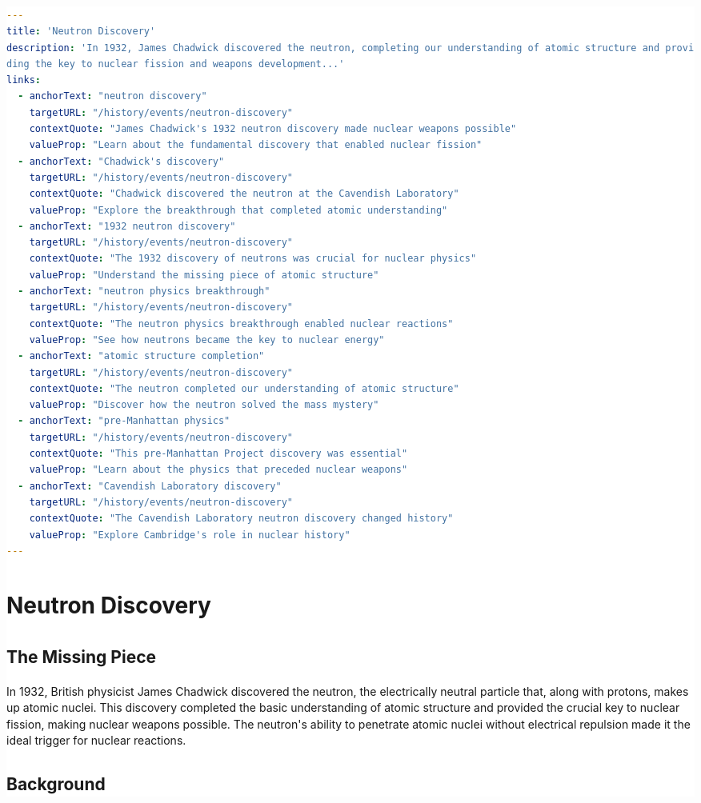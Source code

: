 ```yaml
---
title: 'Neutron Discovery'
description: 'In 1932, James Chadwick discovered the neutron, completing our understanding of atomic structure and providing the key to nuclear fission and weapons development...'
links:
  - anchorText: "neutron discovery"
    targetURL: "/history/events/neutron-discovery"
    contextQuote: "James Chadwick's 1932 neutron discovery made nuclear weapons possible"
    valueProp: "Learn about the fundamental discovery that enabled nuclear fission"
  - anchorText: "Chadwick's discovery"
    targetURL: "/history/events/neutron-discovery"
    contextQuote: "Chadwick discovered the neutron at the Cavendish Laboratory"
    valueProp: "Explore the breakthrough that completed atomic understanding"
  - anchorText: "1932 neutron discovery"
    targetURL: "/history/events/neutron-discovery"
    contextQuote: "The 1932 discovery of neutrons was crucial for nuclear physics"
    valueProp: "Understand the missing piece of atomic structure"
  - anchorText: "neutron physics breakthrough"
    targetURL: "/history/events/neutron-discovery"
    contextQuote: "The neutron physics breakthrough enabled nuclear reactions"
    valueProp: "See how neutrons became the key to nuclear energy"
  - anchorText: "atomic structure completion"
    targetURL: "/history/events/neutron-discovery"
    contextQuote: "The neutron completed our understanding of atomic structure"
    valueProp: "Discover how the neutron solved the mass mystery"
  - anchorText: "pre-Manhattan physics"
    targetURL: "/history/events/neutron-discovery"
    contextQuote: "This pre-Manhattan Project discovery was essential"
    valueProp: "Learn about the physics that preceded nuclear weapons"
  - anchorText: "Cavendish Laboratory discovery"
    targetURL: "/history/events/neutron-discovery"
    contextQuote: "The Cavendish Laboratory neutron discovery changed history"
    valueProp: "Explore Cambridge's role in nuclear history"
---
```


# Neutron Discovery

## The Missing Piece

In 1932, British physicist James Chadwick discovered the neutron, the electrically neutral particle that, along with protons, makes up atomic nuclei. This discovery completed the basic understanding of atomic structure and provided the crucial key to nuclear fission, making nuclear weapons possible. The neutron's ability to penetrate atomic nuclei without electrical repulsion made it the ideal trigger for nuclear reactions.

## Background
